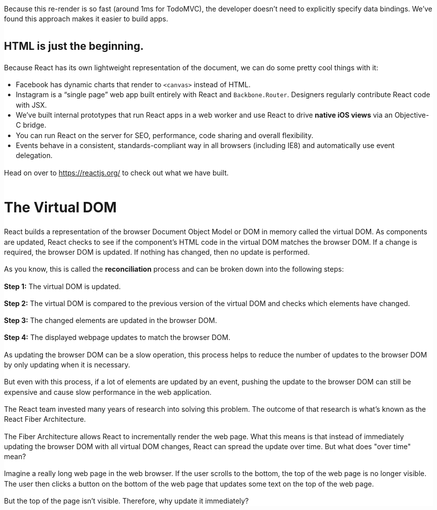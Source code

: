 Because this re-render is so fast (around 1ms for TodoMVC), the developer doesn’t need to explicitly specify data bindings. We’ve found this approach makes it easier to build apps.

## HTML is just the beginning.
Because React has its own lightweight representation of the document, we can do some pretty cool things with it:

- Facebook has dynamic charts that render to `<canvas>` instead of HTML.
- Instagram is a “single page” web app built entirely with React and `Backbone.Router`. Designers regularly contribute React code with JSX.
- We’ve built internal prototypes that run React apps in a web worker and use React to drive **native iOS views** via an Objective-C bridge.
- You can run React on the server for SEO, performance, code sharing and overall flexibility.
- Events behave in a consistent, standards-compliant way in all browsers (including IE8) and automatically use event delegation.

Head on over to 
https://reactjs.org/
 to check out what we have built.
# The Virtual DOM
React builds a representation of the browser Document Object Model or DOM in memory called the virtual DOM. As components are updated, React checks to see if the component’s HTML code in the virtual DOM matches the browser DOM. If a change is required, the browser DOM is updated. If nothing has changed, then no update is performed.

As you know, this is called the **reconciliation** process and can be broken down into the following steps:

**Step 1:** The virtual DOM is updated.

**Step 2:** The virtual DOM is compared to the previous version of the virtual DOM and checks which elements have changed.

**Step 3:** The changed elements are updated in the browser DOM.

**Step 4:** The displayed webpage updates to match the browser DOM.

As updating the browser DOM can be a slow operation, this process helps to reduce the number of updates to the browser DOM by only updating when it is necessary.

But even with this process, if a lot of elements are updated by an event, pushing the update to the browser DOM can still be expensive and cause slow performance in the web application.

The React team invested many years of research into solving this problem. The outcome of that research is what’s known as the React Fiber Architecture.

The Fiber Architecture allows React to incrementally render the web page. What this means is that instead of immediately updating the browser DOM with all virtual DOM changes, React can spread the update over time. But what does "over time" mean?

Imagine a really long web page in the web browser. If the user scrolls to the bottom, the top of the web page is no longer visible. The user then clicks a button on the bottom of the web page that updates some text on the top of the web page.

But the top of the page isn’t visible. Therefore, why update it immediately?
